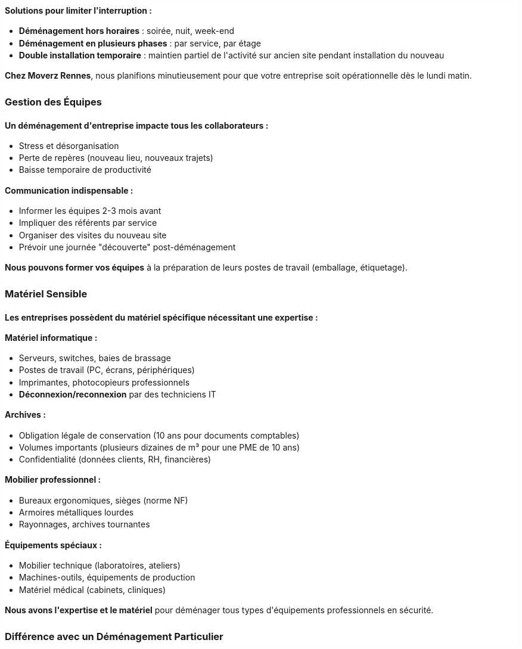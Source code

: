 **Solutions pour limiter l'interruption :**
- **Déménagement hors horaires** : soirée, nuit, week-end
- **Déménagement en plusieurs phases** : par service, par étage
- **Double installation temporaire** : maintien partiel de l'activité sur ancien site pendant installation du nouveau

**Chez Moverz Rennes**, nous planifions minutieusement pour que votre entreprise soit opérationnelle dès le lundi matin.

### Gestion des Équipes

**Un déménagement d'entreprise impacte tous les collaborateurs :**

- Stress et désorganisation
- Perte de repères (nouveau lieu, nouveaux trajets)
- Baisse temporaire de productivité

**Communication indispensable :**
- Informer les équipes 2-3 mois avant
- Impliquer des référents par service
- Organiser des visites du nouveau site
- Prévoir une journée "découverte" post-déménagement

**Nous pouvons former vos équipes** à la préparation de leurs postes de travail (emballage, étiquetage).

### Matériel Sensible

**Les entreprises possèdent du matériel spécifique nécessitant une expertise :**

**Matériel informatique :**
- Serveurs, switches, baies de brassage
- Postes de travail (PC, écrans, périphériques)
- Imprimantes, photocopieurs professionnels
- **Déconnexion/reconnexion** par des techniciens IT

**Archives :**
- Obligation légale de conservation (10 ans pour documents comptables)
- Volumes importants (plusieurs dizaines de m³ pour une PME de 10 ans)
- Confidentialité (données clients, RH, financières)

**Mobilier professionnel :**
- Bureaux ergonomiques, sièges (norme NF)
- Armoires métalliques lourdes
- Rayonnages, archives tournantes

**Équipements spéciaux :**
- Mobilier technique (laboratoires, ateliers)
- Machines-outils, équipements de production
- Matériel médical (cabinets, cliniques)

**Nous avons l'expertise et le matériel** pour déménager tous types d'équipements professionnels en sécurité.

### Différence avec un Déménagement Particulier
